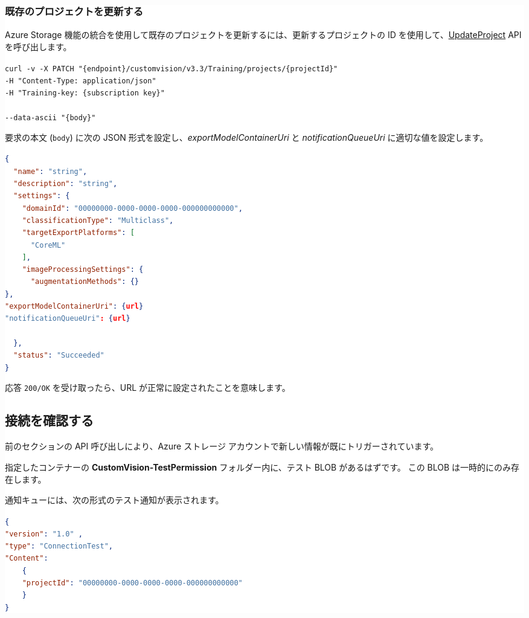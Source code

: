 ### <a name="update-existing-project"></a>既存のプロジェクトを更新する

Azure Storage 機能の統合を使用して既存のプロジェクトを更新するには、更新するプロジェクトの ID を使用して、[UpdateProject](https://southcentralus.dev.cognitive.microsoft.com/docs/services/Custom_Vision_Training_3.3/operations/5eb0bcc6548b571998fddeb1) API を呼び出します。 

```curl
curl -v -X PATCH "{endpoint}/customvision/v3.3/Training/projects/{projectId}"
-H "Content-Type: application/json"
-H "Training-key: {subscription key}"

--data-ascii "{body}" 
```

要求の本文 (`body`) に次の JSON 形式を設定し、_exportModelContainerUri_ と _notificationQueueUri_ に適切な値を設定します。

```json
{
  "name": "string",
  "description": "string",
  "settings": {
    "domainId": "00000000-0000-0000-0000-000000000000",
    "classificationType": "Multiclass",
    "targetExportPlatforms": [
      "CoreML"
    ],
    "imageProcessingSettings": {
      "augmentationMethods": {}
},
"exportModelContainerUri": {url}
"notificationQueueUri": {url}

  },
  "status": "Succeeded"
}
```

応答 `200/OK` を受け取ったら、URL が正常に設定されたことを意味します。

## <a name="verify-the-connection"></a>接続を確認する 

前のセクションの API 呼び出しにより、Azure ストレージ アカウントで新しい情報が既にトリガーされています。 

指定したコンテナーの **CustomVision-TestPermission** フォルダー内に、テスト BLOB があるはずです。 この BLOB は一時的にのみ存在します。

通知キューには、次の形式のテスト通知が表示されます。
 
```json
{
"version": "1.0" ,
"type": "ConnectionTest",
"Content":
    {
    "projectId": "00000000-0000-0000-0000-000000000000"
    }
}
```
